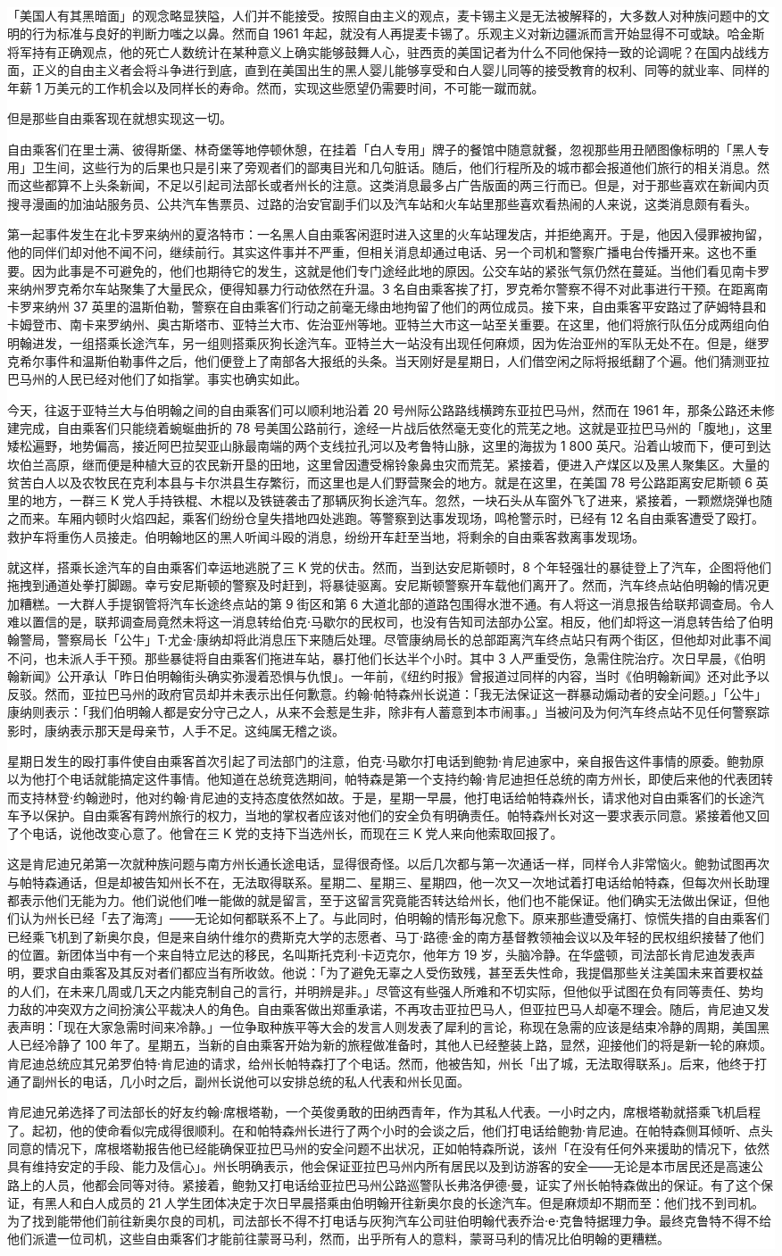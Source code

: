 

「美国人有其黑暗面」的观念略显狭隘，人们并不能接受。按照自由主义的观点，麦卡锡主义是无法被解释的，大多数人对种族问题中的文明的行为标准与良好的判断力嗤之以鼻。然而自 1961 年起，就没有人再提麦卡锡了。乐观主义对新边疆派而言开始显得不可或缺。哈金斯将军持有正确观点，他的死亡人数统计在某种意义上确实能够鼓舞人心，驻西贡的美国记者为什么不同他保持一致的论调呢？在国内战线方面，正义的自由主义者会将斗争进行到底，直到在美国出生的黑人婴儿能够享受和白人婴儿同等的接受教育的权利、同等的就业率、同样的年薪 1 万美元的工作机会以及同样长的寿命。然而，实现这些愿望仍需要时间，不可能一蹴而就。



但是那些自由乘客现在就想实现这一切。



自由乘客们在里士满、彼得斯堡、林奇堡等地停顿休憩，在挂着「白人专用」牌子的餐馆中随意就餐，忽视那些用丑陋图像标明的「黑人专用」卫生间，这些行为的后果也只是引来了旁观者们的鄙夷目光和几句脏话。随后，他们行程所及的城市都会报道他们旅行的相关消息。然而这些都算不上头条新闻，不足以引起司法部长或者州长的注意。这类消息最多占广告版面的两三行而已。但是，对于那些喜欢在新闻内页搜寻漫画的加油站服务员、公共汽车售票员、过路的治安官副手们以及汽车站和火车站里那些喜欢看热闹的人来说，这类消息颇有看头。



第一起事件发生在北卡罗来纳州的夏洛特市：一名黑人自由乘客闲逛时进入这里的火车站理发店，并拒绝离开。于是，他因入侵罪被拘留，他的同伴们却对他不闻不问，继续前行。其实这件事并不严重，但相关消息却通过电话、另一个司机和警察广播电台传播开来。这也不重要。因为此事是不可避免的，他们也期待它的发生，这就是他们专门途经此地的原因。公交车站的紧张气氛仍然在蔓延。当他们看见南卡罗来纳州罗克希尔车站聚集了大量民众，便得知暴力行动依然在升温。3 名自由乘客挨了打，罗克希尔警察不得不对此事进行干预。在距离南卡罗来纳州 37 英里的温斯伯勒，警察在自由乘客们行动之前毫无缘由地拘留了他们的两位成员。接下来，自由乘客平安路过了萨姆特县和卡姆登市、南卡来罗纳州、奥古斯塔市、亚特兰大市、佐治亚州等地。亚特兰大市这一站至关重要。在这里，他们将旅行队伍分成两组向伯明翰进发，一组搭乘长途汽车，另一组则搭乘灰狗长途汽车。亚特兰大一站没有出现任何麻烦，因为佐治亚州的军队无处不在。但是，继罗克希尔事件和温斯伯勒事件之后，他们便登上了南部各大报纸的头条。当天刚好是星期日，人们借空闲之际将报纸翻了个遍。他们猜测亚拉巴马州的人民已经对他们了如指掌。事实也确实如此。



今天，往返于亚特兰大与伯明翰之间的自由乘客们可以顺利地沿着 20 号州际公路路线横跨东亚拉巴马州，然而在 1961 年，那条公路还未修建完成，自由乘客们只能绕着蜿蜒曲折的 78 号美国公路前行，途经一片战后依然毫无变化的荒芜之地。这就是亚拉巴马州的「腹地」，这里矮松遍野，地势偏高，接近阿巴拉契亚山脉最南端的两个支线拉孔河以及考鲁特山脉，这里的海拔为 1 800 英尺。沿着山坡而下，便可到达坎伯兰高原，继而便是种植大豆的农民新开垦的田地，这里曾因遭受棉铃象鼻虫灾而荒芜。紧接着，便进入产煤区以及黑人聚集区。大量的贫苦白人以及农牧民在克利本县与卡尔洪县生存繁衍，而这里也是人们野营聚会的地方。就是在这里，在美国 78 号公路距离安尼斯顿 6 英里的地方，一群三 K 党人手持铁棍、木棍以及铁链袭击了那辆灰狗长途汽车。忽然，一块石头从车窗外飞了进来，紧接着，一颗燃烧弹也随之而来。车厢内顿时火焰四起，乘客们纷纷仓皇失措地四处逃跑。等警察到达事发现场，鸣枪警示时，已经有 12 名自由乘客遭受了殴打。救护车将重伤人员接走。伯明翰地区的黑人听闻斗殴的消息，纷纷开车赶至当地，将剩余的自由乘客救离事发现场。



就这样，搭乘长途汽车的自由乘客们幸运地逃脱了三 K 党的伏击。然而，当到达安尼斯顿时，8 个年轻强壮的暴徒登上了汽车，企图将他们拖拽到通道处拳打脚踢。幸亏安尼斯顿的警察及时赶到，将暴徒驱离。安尼斯顿警察开车载他们离开了。然而，汽车终点站伯明翰的情况更加糟糕。一大群人手提钢管将汽车长途终点站的第 9 街区和第 6 大道北部的道路包围得水泄不通。有人将这一消息报告给联邦调查局。令人难以置信的是，联邦调查局竟然未将这一消息转给伯克·马歇尔的民权司，也没有告知司法部办公室。相反，他们却将这一消息转告给了伯明翰警局，警察局长「公牛」T·尤金·康纳却将此消息压下来随后处理。尽管康纳局长的总部距离汽车终点站只有两个街区，但他却对此事不闻不问，也未派人手干预。那些暴徒将自由乘客们拖进车站，暴打他们长达半个小时。其中 3 人严重受伤，急需住院治疗。次日早晨，《伯明翰新闻》公开承认「昨日伯明翰街头确实弥漫着恐惧与仇恨」。一年前，《纽约时报》曾报道过同样的内容，当时《伯明翰新闻》还对此予以反驳。然而，亚拉巴马州的政府官员却并未表示出任何歉意。约翰·帕特森州长说道：「我无法保证这一群暴动煽动者的安全问题。」「公牛」康纳则表示：「我们伯明翰人都是安分守己之人，从来不会惹是生非，除非有人蓄意到本市闹事。」当被问及为何汽车终点站不见任何警察踪影时，康纳表示那天是母亲节，人手不足。这纯属无稽之谈。



星期日发生的殴打事件使自由乘客首次引起了司法部门的注意，伯克·马歇尔打电话到鲍勃·肯尼迪家中，亲自报告这件事情的原委。鲍勃原以为他打个电话就能搞定这件事情。他知道在总统竞选期间，帕特森是第一个支持约翰·肯尼迪担任总统的南方州长，即使后来他的代表团转而支持林登·约翰逊时，他对约翰·肯尼迪的支持态度依然如故。于是，星期一早晨，他打电话给帕特森州长，请求他对自由乘客们的长途汽车予以保护。自由乘客有跨州旅行的权力，当地的掌权者应该对他们的安全负有明确责任。帕特森州长对这一要求表示同意。紧接着他又回了个电话，说他改变心意了。他曾在三 K 党的支持下当选州长，而现在三 K 党人来向他索取回报了。



这是肯尼迪兄弟第一次就种族问题与南方州长通长途电话，显得很奇怪。以后几次都与第一次通话一样，同样令人非常恼火。鲍勃试图再次与帕特森通话，但是却被告知州长不在，无法取得联系。星期二、星期三、星期四，他一次又一次地试着打电话给帕特森，但每次州长助理都表示他们无能为力。他们说他们唯一能做的就是留言，至于这留言究竟能否转达给州长，他们也不能保证。他们确实无法做出保证，但他们认为州长已经「去了海湾」——无论如何都联系不上了。与此同时，伯明翰的情形每况愈下。原来那些遭受痛打、惊慌失措的自由乘客们已经乘飞机到了新奥尔良，但是来自纳什维尔的费斯克大学的志愿者、马丁·路德·金的南方基督教领袖会议以及年轻的民权组织接替了他们的位置。新团体当中有一个来自特立尼达的移民，名叫斯托克利·卡迈克尔，他年方 19 岁，头脑冷静。在华盛顿，司法部长肯尼迪发表声明，要求自由乘客及其反对者们都应当有所收敛。他说：「为了避免无辜之人受伤致残，甚至丢失性命，我提倡那些关注美国未来首要权益的人们，在未来几周或几天之内能克制自己的言行，并明辨是非。」尽管这有些强人所难和不切实际，但他似乎试图在负有同等责任、势均力敌的冲突双方之间扮演公平裁决人的角色。自由乘客做出郑重承诺，不再攻击亚拉巴马人，但亚拉巴马人却毫不理会。随后，肯尼迪又发表声明：「现在大家急需时间来冷静。」一位争取种族平等大会的发言人则发表了犀利的言论，称现在急需的应该是结束冷静的周期，美国黑人已经冷静了 100 年了。星期五，当新的自由乘客开始为新的旅程做准备时，其他人已经整装上路，显然，迎接他们的将是新一轮的麻烦。肯尼迪总统应其兄弟罗伯特·肯尼迪的请求，给州长帕特森打了个电话。然而，他被告知，州长「出了城，无法取得联系」。后来，他终于打通了副州长的电话，几小时之后，副州长说他可以安排总统的私人代表和州长见面。



肯尼迪兄弟选择了司法部长的好友约翰·席根塔勒，一个英俊勇敢的田纳西青年，作为其私人代表。一小时之内，席根塔勒就搭乘飞机启程了。起初，他的使命看似完成得很顺利。在和帕特森州长进行了两个小时的会谈之后，他们打电话给鲍勃·肯尼迪。在帕特森侧耳倾听、点头同意的情况下，席根塔勒报告他已经能确保亚拉巴马州的安全问题不出状况，正如帕特森所说，该州「在没有任何外来援助的情况下，依然具有维持安定的手段、能力及信心」。州长明确表示，他会保证亚拉巴马州内所有居民以及到访游客的安全——无论是本市居民还是高速公路上的人员，他都会同等对待。紧接着，鲍勃又打电话给亚拉巴马州公路巡警队长弗洛伊德·曼，证实了州长帕特森做出的保证。有了这个保证，有黑人和白人成员的 21 人学生团体决定于次日早晨搭乘由伯明翰开往新奥尔良的长途汽车。但是麻烦却不期而至：他们找不到司机。为了找到能带他们前往新奥尔良的司机，司法部长不得不打电话与灰狗汽车公司驻伯明翰代表乔治·e·克鲁特据理力争。最终克鲁特不得不给他们派遣一位司机，这些自由乘客们才能前往蒙哥马利，然而，出乎所有人的意料，蒙哥马利的情况比伯明翰的更糟糕。
